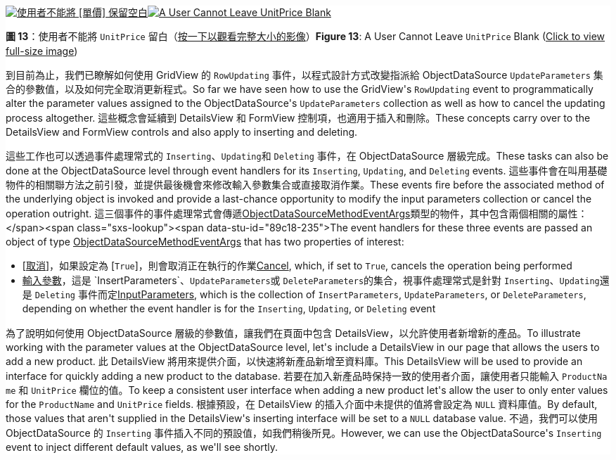 <span data-ttu-id="89c18-229">[![使用者不能將 [單價] 保留空白](examining-the-events-associated-with-inserting-updating-and-deleting-vb/_static/image38.png)](examining-the-events-associated-with-inserting-updating-and-deleting-vb/_static/image37.png)</span><span class="sxs-lookup"><span data-stu-id="89c18-229">[![A User Cannot Leave UnitPrice Blank](examining-the-events-associated-with-inserting-updating-and-deleting-vb/_static/image38.png)](examining-the-events-associated-with-inserting-updating-and-deleting-vb/_static/image37.png)</span></span>

<span data-ttu-id="89c18-230">**圖 13**：使用者不能將 `UnitPrice` 留白（[按一下以觀看完整大小的影像](examining-the-events-associated-with-inserting-updating-and-deleting-vb/_static/image39.png)）</span><span class="sxs-lookup"><span data-stu-id="89c18-230">**Figure 13**: A User Cannot Leave `UnitPrice` Blank ([Click to view full-size image](examining-the-events-associated-with-inserting-updating-and-deleting-vb/_static/image39.png))</span></span>

<span data-ttu-id="89c18-231">到目前為止，我們已瞭解如何使用 GridView 的 `RowUpdating` 事件，以程式設計方式改變指派給 ObjectDataSource `UpdateParameters` 集合的參數值，以及如何完全取消更新程式。</span><span class="sxs-lookup"><span data-stu-id="89c18-231">So far we have seen how to use the GridView's `RowUpdating` event to programmatically alter the parameter values assigned to the ObjectDataSource's `UpdateParameters` collection as well as how to cancel the updating process altogether.</span></span> <span data-ttu-id="89c18-232">這些概念會延續到 DetailsView 和 FormView 控制項，也適用于插入和刪除。</span><span class="sxs-lookup"><span data-stu-id="89c18-232">These concepts carry over to the DetailsView and FormView controls and also apply to inserting and deleting.</span></span>

<span data-ttu-id="89c18-233">這些工作也可以透過事件處理常式的 `Inserting`、`Updating`和 `Deleting` 事件，在 ObjectDataSource 層級完成。</span><span class="sxs-lookup"><span data-stu-id="89c18-233">These tasks can also be done at the ObjectDataSource level through event handlers for its `Inserting`, `Updating`, and `Deleting` events.</span></span> <span data-ttu-id="89c18-234">這些事件會在叫用基礎物件的相關聯方法之前引發，並提供最後機會來修改輸入參數集合或直接取消作業。</span><span class="sxs-lookup"><span data-stu-id="89c18-234">These events fire before the associated method of the underlying object is invoked and provide a last-chance opportunity to modify the input parameters collection or cancel the operation outright.</span></span> <span data-ttu-id="89c18-235">這三個事件的事件處理常式會傳遞[ObjectDataSourceMethodEventArgs](https://msdn.microsoft.com/library/system.web.ui.webcontrols.objectdatasourcemethodeventargs(VS.80).aspx)類型的物件，其中包含兩個相關的屬性：</span><span class="sxs-lookup"><span data-stu-id="89c18-235">The event handlers for these three events are passed an object of type [ObjectDataSourceMethodEventArgs](https://msdn.microsoft.com/library/system.web.ui.webcontrols.objectdatasourcemethodeventargs(VS.80).aspx) that has two properties of interest:</span></span>

- <span data-ttu-id="89c18-236">[[取消](https://msdn.microsoft.com/library/system.componentmodel.canceleventargs.cancel(VS.80).aspx)]，如果設定為 [`True`]，則會取消正在執行的作業</span><span class="sxs-lookup"><span data-stu-id="89c18-236">[Cancel](https://msdn.microsoft.com/library/system.componentmodel.canceleventargs.cancel(VS.80).aspx), which, if set to `True`, cancels the operation being performed</span></span>
- <span data-ttu-id="89c18-237">[輸入參數](https://msdn.microsoft.com/library/system.web.ui.webcontrols.objectdatasourcemethodeventargs.inputparameters(VS.80).aspx)，這是 `InsertParameters`、`UpdateParameters`或 `DeleteParameters`的集合，視事件處理常式是針對 `Inserting`、`Updating`還是 `Deleting` 事件而定</span><span class="sxs-lookup"><span data-stu-id="89c18-237">[InputParameters](https://msdn.microsoft.com/library/system.web.ui.webcontrols.objectdatasourcemethodeventargs.inputparameters(VS.80).aspx), which is the collection of `InsertParameters`, `UpdateParameters`, or `DeleteParameters`, depending on whether the event handler is for the `Inserting`, `Updating`, or `Deleting` event</span></span>

<span data-ttu-id="89c18-238">為了說明如何使用 ObjectDataSource 層級的參數值，讓我們在頁面中包含 DetailsView，以允許使用者新增新的產品。</span><span class="sxs-lookup"><span data-stu-id="89c18-238">To illustrate working with the parameter values at the ObjectDataSource level, let's include a DetailsView in our page that allows the users to add a new product.</span></span> <span data-ttu-id="89c18-239">此 DetailsView 將用來提供介面，以快速將新產品新增至資料庫。</span><span class="sxs-lookup"><span data-stu-id="89c18-239">This DetailsView will be used to provide an interface for quickly adding a new product to the database.</span></span> <span data-ttu-id="89c18-240">若要在加入新產品時保持一致的使用者介面，讓使用者只能輸入 `ProductName` 和 `UnitPrice` 欄位的值。</span><span class="sxs-lookup"><span data-stu-id="89c18-240">To keep a consistent user interface when adding a new product let's allow the user to only enter values for the `ProductName` and `UnitPrice` fields.</span></span> <span data-ttu-id="89c18-241">根據預設，在 DetailsView 的插入介面中未提供的值將會設定為 `NULL` 資料庫值。</span><span class="sxs-lookup"><span data-stu-id="89c18-241">By default, those values that aren't supplied in the DetailsView's inserting interface will be set to a `NULL` database value.</span></span> <span data-ttu-id="89c18-242">不過，我們可以使用 ObjectDataSource 的 `Inserting` 事件插入不同的預設值，如我們稍後所見。</span><span class="sxs-lookup"><span data-stu-id="89c18-242">However, we can use the ObjectDataSource's `Inserting` event to inject different default values, as we'll see shortly.</span></span>
